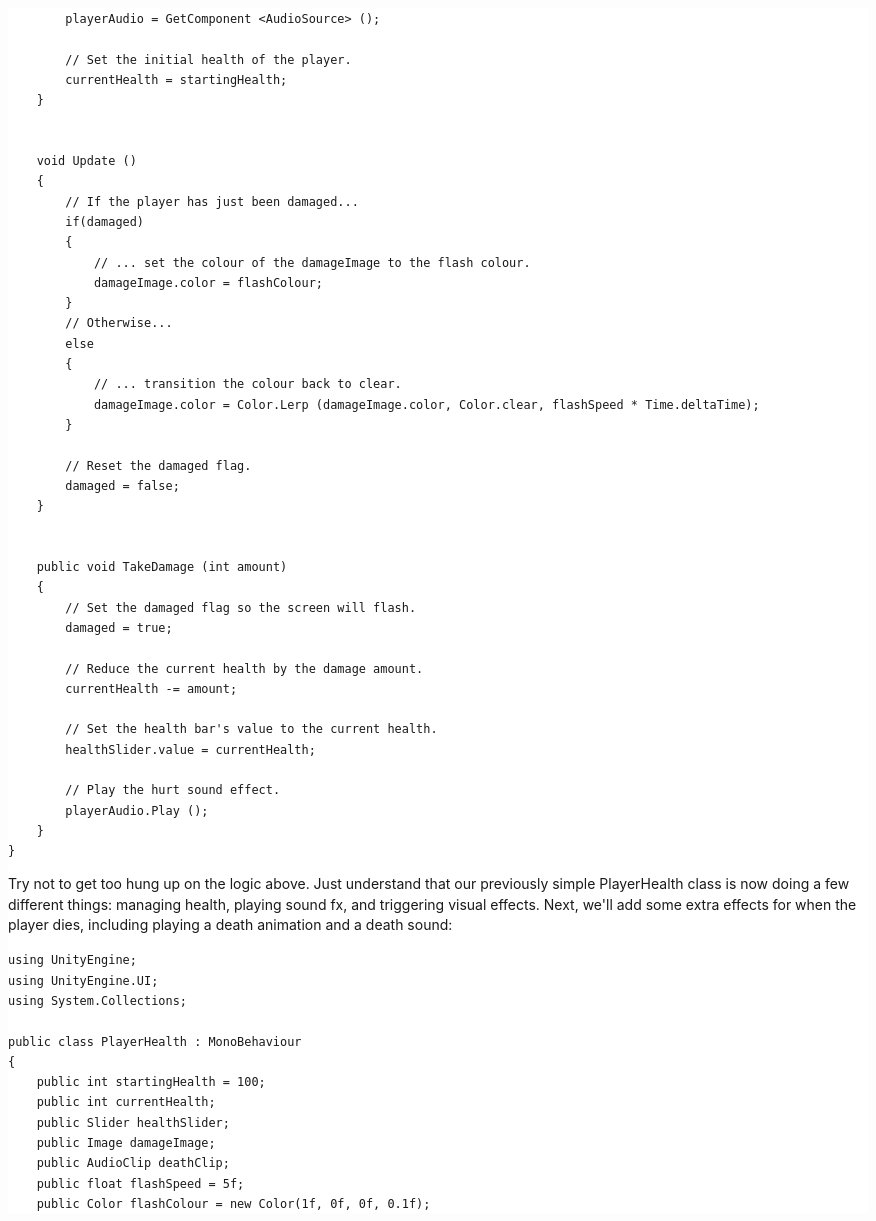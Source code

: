 ```
        playerAudio = GetComponent <AudioSource> ();

        // Set the initial health of the player.
        currentHealth = startingHealth;
    }


    void Update ()
    {
        // If the player has just been damaged...
        if(damaged)
        {
            // ... set the colour of the damageImage to the flash colour.
            damageImage.color = flashColour;
        }
        // Otherwise...
        else
        {
            // ... transition the colour back to clear.
            damageImage.color = Color.Lerp (damageImage.color, Color.clear, flashSpeed * Time.deltaTime);
        }

        // Reset the damaged flag.
        damaged = false;
    }


    public void TakeDamage (int amount)
    {
        // Set the damaged flag so the screen will flash.
        damaged = true;

        // Reduce the current health by the damage amount.
        currentHealth -= amount;

        // Set the health bar's value to the current health.
        healthSlider.value = currentHealth;

        // Play the hurt sound effect.
        playerAudio.Play ();
    }     
}
```

Try not to get too hung up on the logic above. Just understand that our previously simple PlayerHealth class is now doing a few different things: managing health, playing sound fx, and triggering visual effects. Next, we'll add some extra effects for when the player dies, including playing a death animation and a death sound:

```
using UnityEngine;
using UnityEngine.UI;
using System.Collections;

public class PlayerHealth : MonoBehaviour
{
    public int startingHealth = 100;
    public int currentHealth;
    public Slider healthSlider;
    public Image damageImage;
    public AudioClip deathClip;
    public float flashSpeed = 5f;
    public Color flashColour = new Color(1f, 0f, 0f, 0.1f);
```